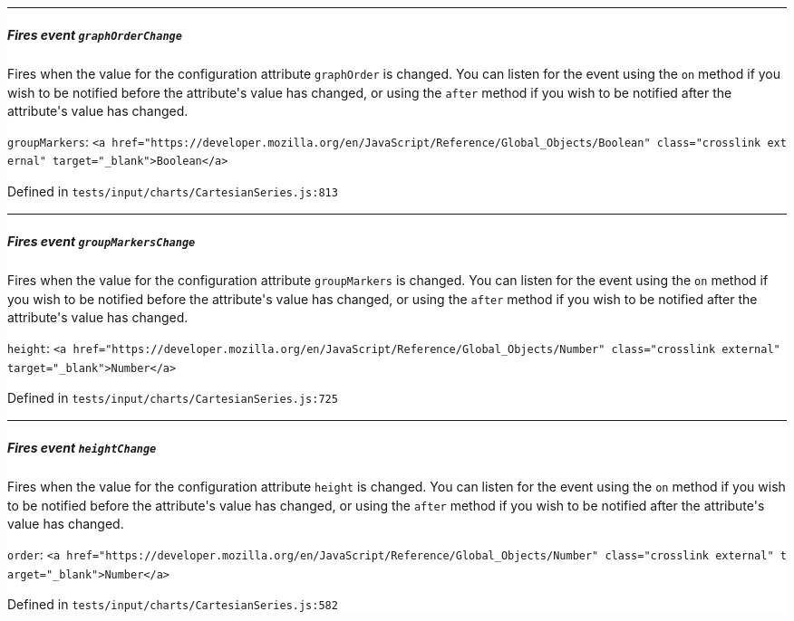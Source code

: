 
---------------------




##### Fires event `graphOrderChange`

Fires when the value for the configuration attribute `graphOrder` is
changed. You can listen for the event using the `on` method if you
wish to be notified before the attribute's value has changed, or
using the `after` method if you wish to be notified after the
attribute's value has changed.



`groupMarkers`: `<a href="https://developer.mozilla.org/en/JavaScript/Reference/Global_Objects/Boolean" class="crosslink external" target="_blank">Boolean</a>`

Defined in `tests/input/charts/CartesianSeries.js:813`



---------------------




##### Fires event `groupMarkersChange`

Fires when the value for the configuration attribute `groupMarkers` is
changed. You can listen for the event using the `on` method if you
wish to be notified before the attribute's value has changed, or
using the `after` method if you wish to be notified after the
attribute's value has changed.



`height`: `<a href="https://developer.mozilla.org/en/JavaScript/Reference/Global_Objects/Number" class="crosslink external" target="_blank">Number</a>`

Defined in `tests/input/charts/CartesianSeries.js:725`



---------------------




##### Fires event `heightChange`

Fires when the value for the configuration attribute `height` is
changed. You can listen for the event using the `on` method if you
wish to be notified before the attribute's value has changed, or
using the `after` method if you wish to be notified after the
attribute's value has changed.



`order`: `<a href="https://developer.mozilla.org/en/JavaScript/Reference/Global_Objects/Number" class="crosslink external" target="_blank">Number</a>`

Defined in `tests/input/charts/CartesianSeries.js:582`
